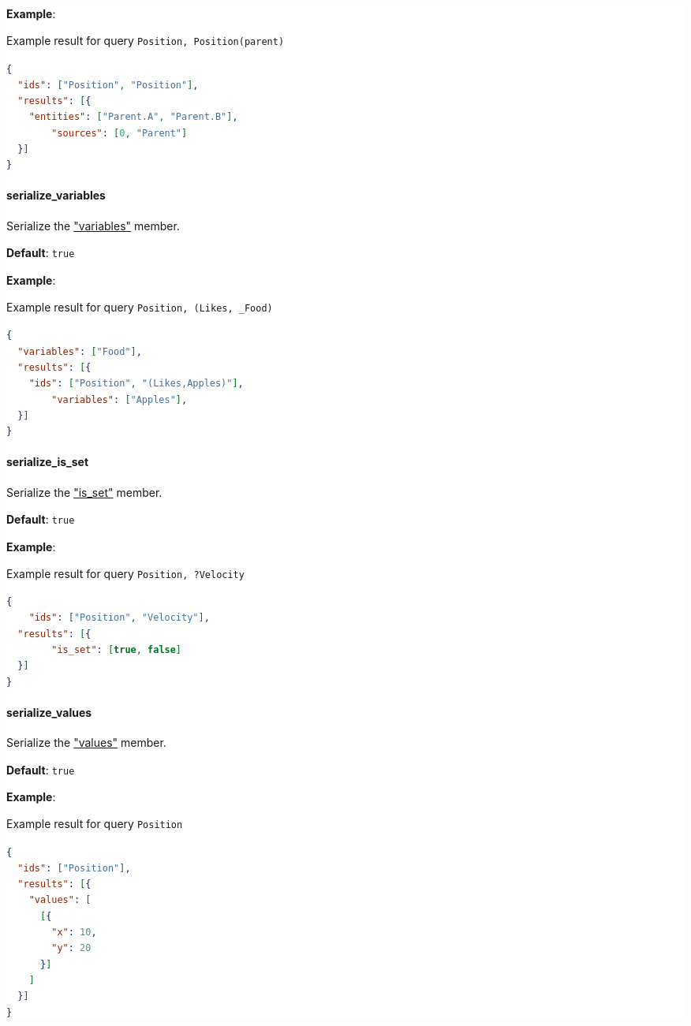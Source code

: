**Example**:

Example result for query `Position, Position(parent)`
```json
{
  "ids": ["Position", "Position"],
  "results": [{
    "entities": ["Parent.A", "Parent.B"],
        "sources": [0, "Parent"]
  }]
}
```

#### serialize_variables
Serialize the ["variables"](#variables) member.

**Default**: `true`

**Example**:

Example result for query `Position, (Likes, _Food)`
```json
{
  "variables": ["Food"],
  "results": [{
    "ids": ["Position", "(Likes,Apples)"],
        "variables": ["Apples"],
  }]
}
```

#### serialize_is_set
Serialize the ["is_set"](#is_set) member.

**Default**: `true`

**Example**:

Example result for query `Position, ?Velocity`
```json
{
    "ids": ["Position", "Velocity"],
  "results": [{
        "is_set": [true, false]
  }]
}
```

#### serialize_values
Serialize the ["values"](#values) member.

**Default**: `true`

**Example**:

Example result for query `Position`
```json
{
  "ids": ["Position"],
  "results": [{
    "values": [
      [{
        "x": 10,
        "y": 20
      }]
    ]
  }]
}
```
